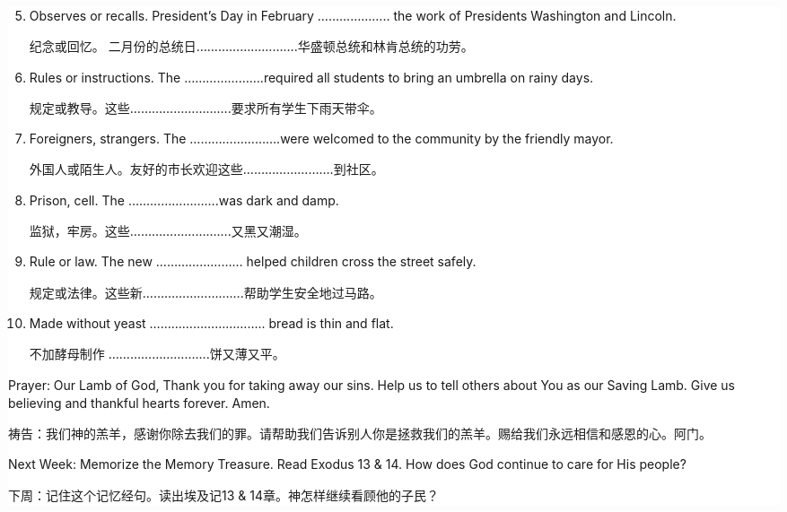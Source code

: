 5. Observes or recalls. President’s Day in February ……………….. the work of Presidents Washington and Lincoln.

    纪念或回忆。 二月份的总统日……………………….华盛顿总统和林肯总统的功劳。

6. Rules or instructions. The ………………….required all students to bring an umbrella on rainy days.

    规定或教导。这些……………………….要求所有学生下雨天带伞。

7. Foreigners, strangers. The …………………….were welcomed to the community by the friendly mayor.

    外国人或陌生人。友好的市长欢迎这些…………………….到社区。

8. Prison, cell. The …………………….was dark and damp.

    监狱，牢房。这些……………………….又黑又潮湿。

9. Rule or law. The new …………………… helped children cross the street safely.

    规定或法律。这些新……………………….帮助学生安全地过马路。

10. Made without yeast ………………………….. bread is thin and flat.

    不加酵母制作 ……………………….饼又薄又平。

Prayer: Our Lamb of God, Thank you for taking away our sins. Help us to tell others about You as our Saving Lamb. Give us believing and thankful hearts forever. Amen.

祷告：我们神的羔羊，感谢你除去我们的罪。请帮助我们告诉别人你是拯救我们的羔羊。赐给我们永远相信和感恩的心。阿门。

Next Week: Memorize the Memory Treasure. Read Exodus 13 & 14. How does God continue to care for His people?

下周：记住这个记忆经句。读出埃及记13 & 14章。神怎样继续看顾他的子民？
